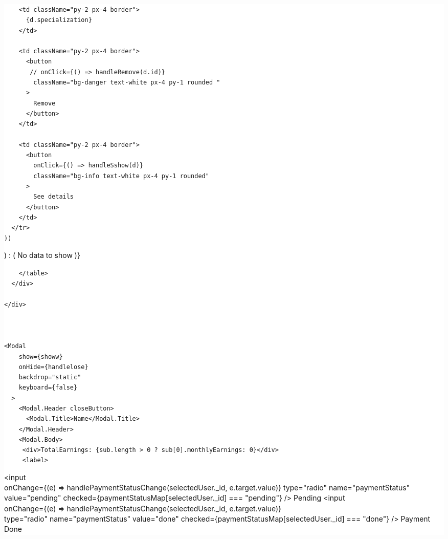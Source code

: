         <td className="py-2 px-4 border">
          {d.specialization}
        </td>

        <td className="py-2 px-4 border">
          <button
           // onClick={() => handleRemove(d.id)}
            className="bg-danger text-white px-4 py-1 rounded "
          >
            Remove
          </button>
        </td>

        <td className="py-2 px-4 border">
          <button
            onClick={() => handleSshow(d)}
            className="bg-info text-white px-4 py-1 rounded"
          >
            See details
          </button>
        </td>
      </tr>
    ))
  ) : (
    <tr>
      <td colSpan="5" className="text-center py-4">
        No data to show
      </td>
    </tr>
  )}
</tbody>

        </table>
      </div>
    
    </div>



    <Modal
        show={showw}
        onHide={handlelose}
        backdrop="static"
        keyboard={false}
      >
        <Modal.Header closeButton>
          <Modal.Title>Name</Modal.Title>
        </Modal.Header>
        <Modal.Body>
         <div>TotalEarnings: {sub.length > 0 ? sub[0].monthlyEarnings: 0}</div>
         <label>
  <input  
    onChange={(e) => handlePaymentStatusChange(selectedUser._id, e.target.value)} 
    type="radio" 
    name="paymentStatus" 
    value="pending" 
    checked={paymentStatusMap[selectedUser._id] === "pending"}
  /> Pending
</label>
<label className="ml-4">
  <input  
    onChange={(e) => handlePaymentStatusChange(selectedUser._id, e.target.value)}  
    type="radio" 
    name="paymentStatus" 
    value="done" 
    checked={paymentStatusMap[selectedUser._id] === "done"}
  /> Payment Done